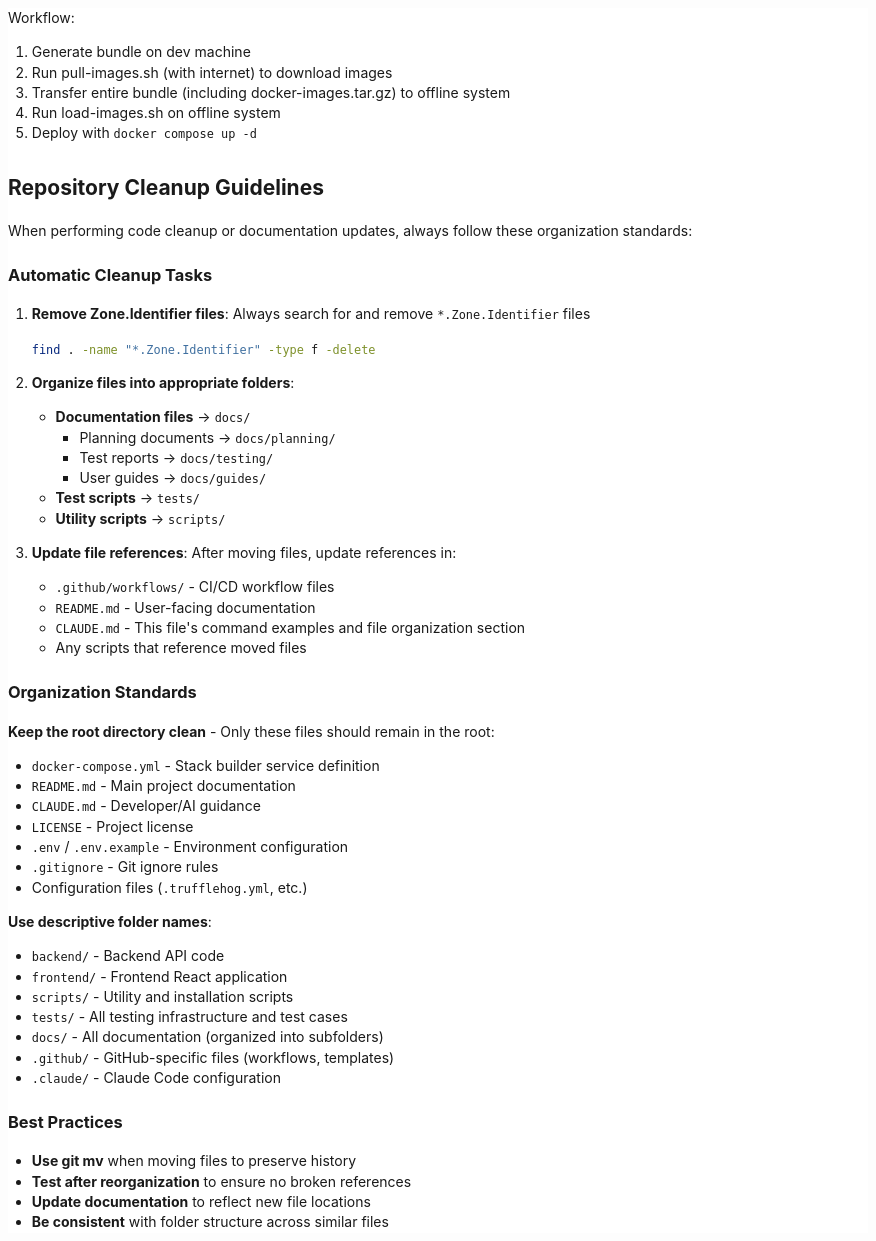 Workflow:
1. Generate bundle on dev machine
2. Run pull-images.sh (with internet) to download images
3. Transfer entire bundle (including docker-images.tar.gz) to offline system
4. Run load-images.sh on offline system
5. Deploy with `docker compose up -d`

## Repository Cleanup Guidelines

When performing code cleanup or documentation updates, always follow these organization standards:

### Automatic Cleanup Tasks

1. **Remove Zone.Identifier files**: Always search for and remove `*.Zone.Identifier` files
   ```bash
   find . -name "*.Zone.Identifier" -type f -delete
   ```

2. **Organize files into appropriate folders**:
   - **Documentation files** → `docs/`
     - Planning documents → `docs/planning/`
     - Test reports → `docs/testing/`
     - User guides → `docs/guides/`
   - **Test scripts** → `tests/`
   - **Utility scripts** → `scripts/`

3. **Update file references**: After moving files, update references in:
   - `.github/workflows/` - CI/CD workflow files
   - `README.md` - User-facing documentation
   - `CLAUDE.md` - This file's command examples and file organization section
   - Any scripts that reference moved files

### Organization Standards

**Keep the root directory clean** - Only these files should remain in the root:
- `docker-compose.yml` - Stack builder service definition
- `README.md` - Main project documentation
- `CLAUDE.md` - Developer/AI guidance
- `LICENSE` - Project license
- `.env` / `.env.example` - Environment configuration
- `.gitignore` - Git ignore rules
- Configuration files (`.trufflehog.yml`, etc.)

**Use descriptive folder names**:
- `backend/` - Backend API code
- `frontend/` - Frontend React application
- `scripts/` - Utility and installation scripts
- `tests/` - All testing infrastructure and test cases
- `docs/` - All documentation (organized into subfolders)
- `.github/` - GitHub-specific files (workflows, templates)
- `.claude/` - Claude Code configuration

### Best Practices

- **Use git mv** when moving files to preserve history
- **Test after reorganization** to ensure no broken references
- **Update documentation** to reflect new file locations
- **Be consistent** with folder structure across similar files

